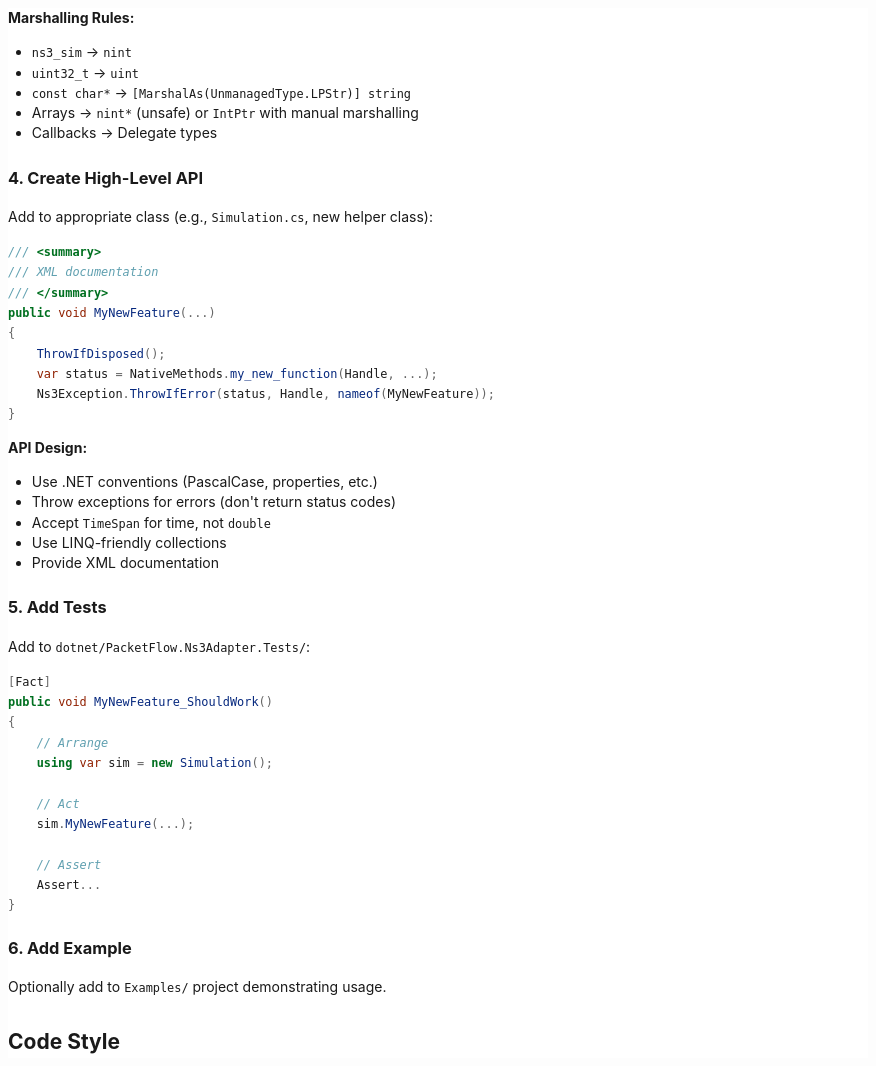 **Marshalling Rules:**
- `ns3_sim` → `nint`
- `uint32_t` → `uint`
- `const char*` → `[MarshalAs(UnmanagedType.LPStr)] string`
- Arrays → `nint*` (unsafe) or `IntPtr` with manual marshalling
- Callbacks → Delegate types

### 4. Create High-Level API

Add to appropriate class (e.g., `Simulation.cs`, new helper class):

```csharp
/// <summary>
/// XML documentation
/// </summary>
public void MyNewFeature(...)
{
    ThrowIfDisposed();
    var status = NativeMethods.my_new_function(Handle, ...);
    Ns3Exception.ThrowIfError(status, Handle, nameof(MyNewFeature));
}
```

**API Design:**
- Use .NET conventions (PascalCase, properties, etc.)
- Throw exceptions for errors (don't return status codes)
- Accept `TimeSpan` for time, not `double`
- Use LINQ-friendly collections
- Provide XML documentation

### 5. Add Tests

Add to `dotnet/PacketFlow.Ns3Adapter.Tests/`:

```csharp
[Fact]
public void MyNewFeature_ShouldWork()
{
    // Arrange
    using var sim = new Simulation();
    
    // Act
    sim.MyNewFeature(...);
    
    // Assert
    Assert...
}
```

### 6. Add Example

Optionally add to `Examples/` project demonstrating usage.

## Code Style
